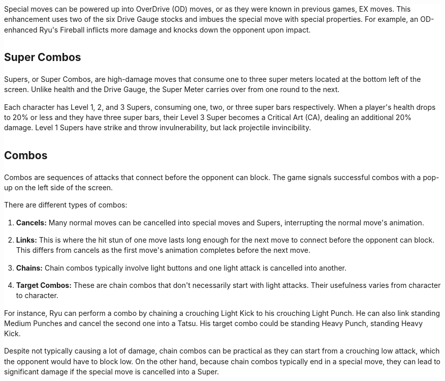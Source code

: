 Special moves can be powered up into OverDrive (OD) moves, or as they were known in previous games, EX moves. This enhancement uses two of the six Drive Gauge stocks and imbues the special move with special properties. For example, an OD-enhanced Ryu's Fireball inflicts more damage and knocks down the opponent upon impact.

## Super Combos

Supers, or Super Combos, are high-damage moves that consume one to three super meters located at the bottom left of the screen. Unlike health and the Drive Gauge, the Super Meter carries over from one round to the next.

Each character has Level 1, 2, and 3 Supers, consuming one, two, or three super bars respectively. When a player's health drops to 20% or less and they have three super bars, their Level 3 Super becomes a Critical Art (CA), dealing an additional 20% damage. Level 1 Supers have strike and throw invulnerability, but lack projectile invincibility.

## Combos

Combos are sequences of attacks that connect before the opponent can block. The game signals successful combos with a pop-up on the left side of the screen.

There are different types of combos:

1. **Cancels:** Many normal moves can be cancelled into special moves and Supers, interrupting the normal move's animation.

2. **Links:** This is where the hit stun of one move lasts long enough for the next move to connect before the opponent can block. This differs from cancels as the first move's animation completes before the next move.

3. **Chains:** Chain combos typically involve light buttons and one light attack is cancelled into another.

4. **Target Combos:** These are chain combos that don't necessarily start with light attacks. Their usefulness varies from character to character.

For instance, Ryu can perform a combo by chaining a crouching Light Kick to his crouching Light Punch. He can also link standing Medium Punches and cancel the second one into a Tatsu. His target combo could be standing Heavy Punch, standing Heavy Kick.

Despite not typically causing a lot of damage, chain combos can be practical as they can start from a crouching low attack, which the opponent would have to block low. On the other hand, because chain combos typically end in a special move, they can lead to significant damage if the special move is cancelled into a Super. 



